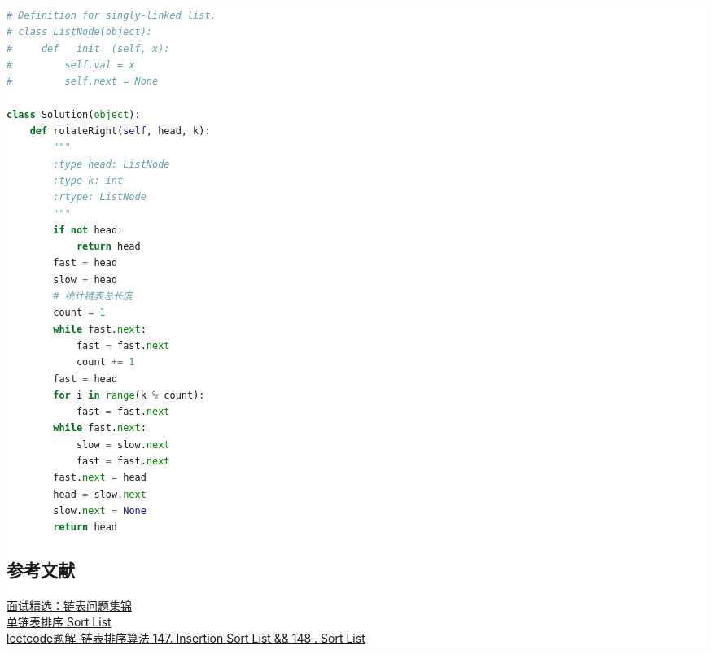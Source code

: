```python
# Definition for singly-linked list.
# class ListNode(object):
#     def __init__(self, x):
#         self.val = x
#         self.next = None

class Solution(object):
    def rotateRight(self, head, k):
        """
        :type head: ListNode
        :type k: int
        :rtype: ListNode
        """
        if not head:
            return head
        fast = head
        slow = head
        # 统计链表总长度
        count = 1
        while fast.next:
            fast = fast.next
            count += 1
        fast = head
        for i in range(k % count):
            fast = fast.next
        while fast.next:
            slow = slow.next
            fast = fast.next
        fast.next = head
        head = slow.next
        slow.next = None
        return head
```

## 参考文献
[面试精选：链表问题集锦](http://wuchong.me/blog/2014/03/25/interview-link-questions/)    
[单链表排序 Sort List](https://devhui.com/2015/02/23/sort-list/)    
[leetcode题解-链表排序算法 147. Insertion Sort List && 148 . Sort List](https://blog.csdn.net/liuchonge/article/details/74394995)